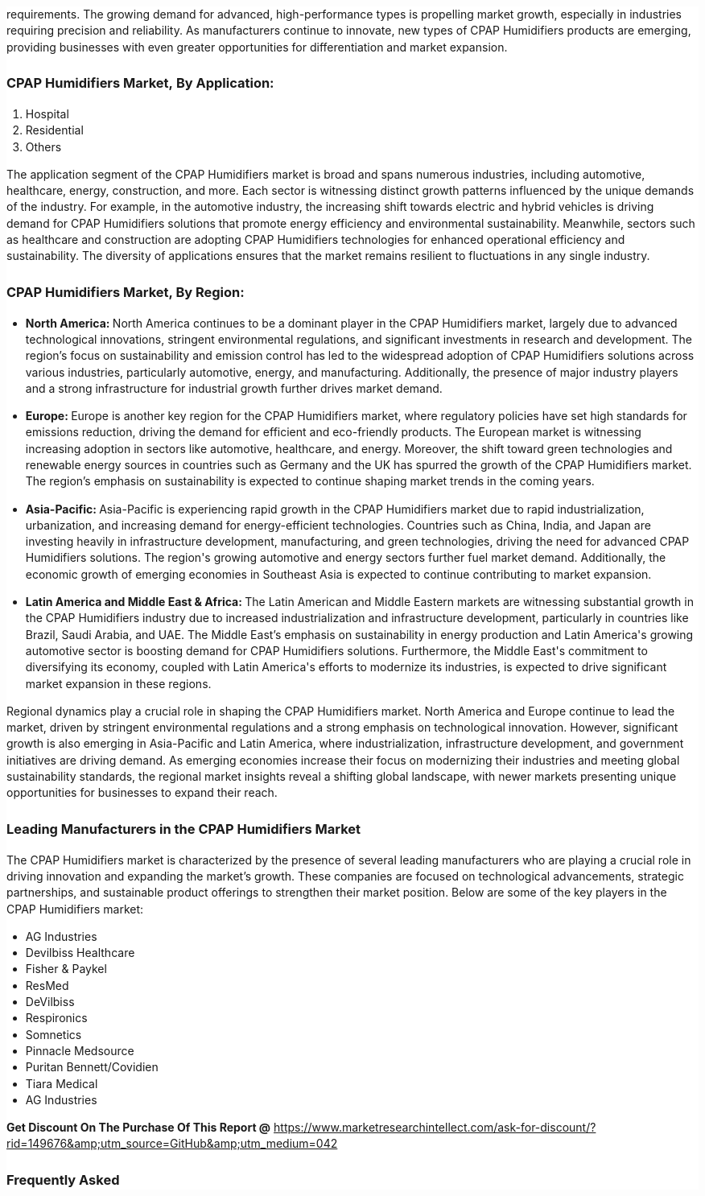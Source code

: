 requirements. The growing demand for advanced, high-performance types is propelling market growth, especially in industries requiring precision and reliability. As manufacturers continue to innovate, new types of CPAP Humidifiers products are emerging, providing businesses with even greater opportunities for differentiation and market expansion.</p><h3>CPAP Humidifiers Market,&nbsp;By Application:</h3><ol><li>Hospital<li> Residential<li> Others</li></ol><p>The application segment of the CPAP Humidifiers market is broad and spans numerous industries, including automotive, healthcare, energy, construction, and more. Each sector is witnessing distinct growth patterns influenced by the unique demands of the industry. For example, in the automotive industry, the increasing shift towards electric and hybrid vehicles is driving demand for CPAP Humidifiers solutions that promote energy efficiency and environmental sustainability. Meanwhile, sectors such as healthcare and construction are adopting CPAP Humidifiers technologies for enhanced operational efficiency and sustainability. The diversity of applications ensures that the market remains resilient to fluctuations in any single industry.</p><h3>CPAP Humidifiers Market, By Region:</h3><ul><li><p><strong>North America:&nbsp;</strong>North America continues to be a dominant player in the CPAP Humidifiers market, largely due to advanced technological innovations, stringent environmental regulations, and significant investments in research and development. The region&rsquo;s focus on sustainability and emission control has led to the widespread adoption of CPAP Humidifiers solutions across various industries, particularly automotive, energy, and manufacturing. Additionally, the presence of major industry players and a strong infrastructure for industrial growth further drives market demand.</p></li><li><p><strong><strong>Europe:&nbsp;</strong></strong>Europe is another key region for the CPAP Humidifiers market, where regulatory policies have set high standards for emissions reduction, driving the demand for efficient and eco-friendly products. The European market is witnessing increasing adoption in sectors like automotive, healthcare, and energy. Moreover, the shift toward green technologies and renewable energy sources in countries such as Germany and the UK has spurred the growth of the CPAP Humidifiers market. The region&rsquo;s emphasis on sustainability is expected to continue shaping market trends in the coming years.</p></li><li><p><strong><strong>Asia-Pacific:&nbsp;</strong></strong>Asia-Pacific is experiencing rapid growth in the CPAP Humidifiers market due to rapid industrialization, urbanization, and increasing demand for energy-efficient technologies. Countries such as China, India, and Japan are investing heavily in infrastructure development, manufacturing, and green technologies, driving the need for advanced CPAP Humidifiers solutions. The region's growing automotive and energy sectors further fuel market demand. Additionally, the economic growth of emerging economies in Southeast Asia is expected to continue contributing to market expansion.</p></li><li><p><strong><strong>Latin America and Middle East &amp; Africa:&nbsp;</strong></strong>The Latin American and Middle Eastern markets are witnessing substantial growth in the CPAP Humidifiers industry due to increased industrialization and infrastructure development, particularly in countries like Brazil, Saudi Arabia, and UAE. The Middle East&rsquo;s emphasis on sustainability in energy production and Latin America's growing automotive sector is boosting demand for CPAP Humidifiers solutions. Furthermore, the Middle East's commitment to diversifying its economy, coupled with Latin America's efforts to modernize its industries, is expected to drive significant market expansion in these regions.</p></li></ul><p>Regional dynamics play a crucial role in shaping the CPAP Humidifiers market. North America and Europe continue to lead the market, driven by stringent environmental regulations and a strong emphasis on technological innovation. However, significant growth is also emerging in Asia-Pacific and Latin America, where industrialization, infrastructure development, and government initiatives are driving demand. As emerging economies increase their focus on modernizing their industries and meeting global sustainability standards, the regional market insights reveal a shifting global landscape, with newer markets presenting unique opportunities for businesses to expand their reach.</p><h3><strong>Leading Manufacturers in the CPAP Humidifiers Market</strong></h3><p>The CPAP Humidifiers market is characterized by the presence of several leading manufacturers who are playing a crucial role in driving innovation and expanding the market&rsquo;s growth. These companies are focused on technological advancements, strategic partnerships, and sustainable product offerings to strengthen their market position. Below are some of the key players in the CPAP Humidifiers market:</p></div><div class="article-main__content" data-test-id="publishing-text-block"><ul><li><span class="">AG Industries<li> Devilbiss Healthcare<li> Fisher & Paykel<li> ResMed<li> DeVilbiss<li> Respironics<li> Somnetics<li> Pinnacle Medsource<li> Puritan Bennett/Covidien<li> Tiara Medical<li> AG Industries</span></li></ul></div><div class="article-main__content" data-test-id="publishing-text-block"><p><span class="font-[700]"><strong>Get Discount On The Purchase Of This Report @</strong> <a href="https://www.marketresearchintellect.com/ask-for-discount/?rid=149676&amp;utm_source=GitHub&amp;utm_medium=042" data-fr-linked="true">https://www.marketresearchintellect.com/ask-for-discount/?rid=149676&amp;utm_source=GitHub&amp;utm_medium=042</a></span></p></div><div class="article-main__content" data-test-id="publishing-text-block"><h3><strong>Frequently Asked